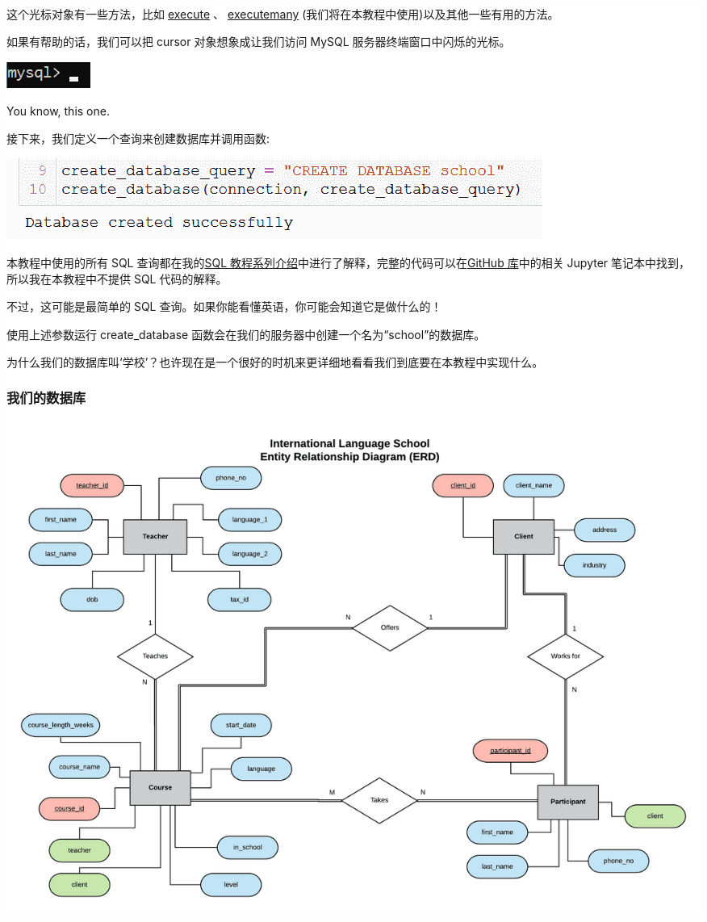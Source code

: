 这个光标对象有一些方法，比如 [execute](https://dev.mysql.com/doc/connector-python/en/connector-python-api-mysqlcursor-execute.html) 、 [executemany](https://dev.mysql.com/doc/connector-python/en/connector-python-api-mysqlcursor-executemany.html) (我们将在本教程中使用)以及其他一些有用的方法。

如果有帮助的话，我们可以把 cursor 对象想象成让我们访问 MySQL 服务器终端窗口中闪烁的光标。

![image-148](img/3b99ee0990e714a70ddef5a0d3f84f98.png)

You know, this one.

接下来，我们定义一个查询来创建数据库并调用函数:

![image-149](img/d95c16aa5dd86b5527a026a274542314.png)

本教程中使用的所有 SQL 查询都在我的[SQL 教程系列介绍](https://towardsdatascience.com/tagged/sql-series)中进行了解释，完整的代码可以在[GitHub 库](https://github.com/thecraigd/Python_SQL)中的相关 Jupyter 笔记本中找到，所以我在本教程中不提供 SQL 代码的解释。

不过，这可能是最简单的 SQL 查询。如果你能看懂英语，你可能会知道它是做什么的！

使用上述参数运行 create_database 函数会在我们的服务器中创建一个名为“school”的数据库。

为什么我们的数据库叫‘学校’？也许现在是一个很好的时机来更详细地看看我们到底要在本教程中实现什么。

### 我们的数据库

![ERD](img/ccd7eb3bc818c69e2b0b781fa5eb0a1a.png)
